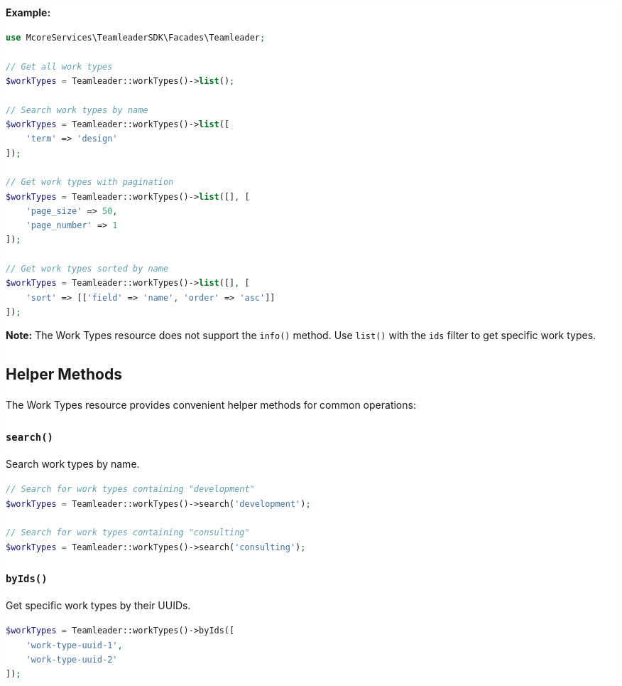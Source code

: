 **Example:**
```php
use McoreServices\TeamleaderSDK\Facades\Teamleader;

// Get all work types
$workTypes = Teamleader::workTypes()->list();

// Search work types by name
$workTypes = Teamleader::workTypes()->list([
    'term' => 'design'
]);

// Get work types with pagination
$workTypes = Teamleader::workTypes()->list([], [
    'page_size' => 50,
    'page_number' => 1
]);

// Get work types sorted by name
$workTypes = Teamleader::workTypes()->list([], [
    'sort' => [['field' => 'name', 'order' => 'asc']]
]);
```

**Note:** The Work Types resource does not support the `info()` method. Use `list()` with the `ids` filter to get specific work types.

## Helper Methods

The Work Types resource provides convenient helper methods for common operations:

### `search()`

Search work types by name.

```php
// Search for work types containing "development"
$workTypes = Teamleader::workTypes()->search('development');

// Search for work types containing "consulting"
$workTypes = Teamleader::workTypes()->search('consulting');
```

### `byIds()`

Get specific work types by their UUIDs.

```php
$workTypes = Teamleader::workTypes()->byIds([
    'work-type-uuid-1',
    'work-type-uuid-2'
]);
```
